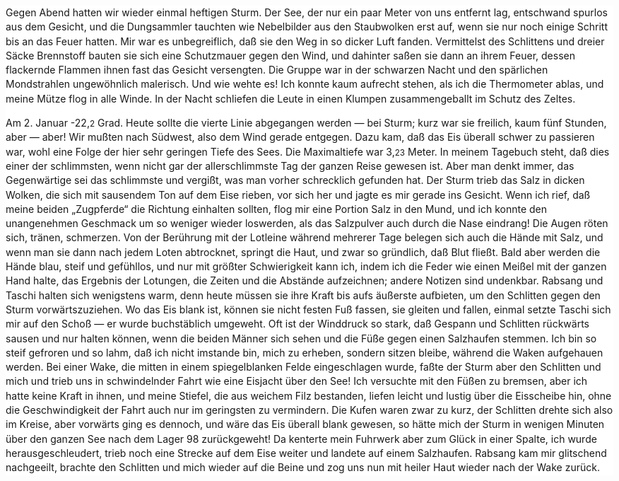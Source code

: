 Gegen Abend hatten wir wieder einmal heftigen Sturm. Der
See, der nur ein paar Meter von uns entfernt lag, entschwand spurlos aus
dem Gesicht, und die Dungsammler tauchten wie Nebelbilder
aus den Staubwolken erst auf, wenn sie nur noch einige Schritt bis an
das Feuer hatten. Mir war es unbegreiflich, daß sie den Weg in so
dicker Luft fanden. Vermittelst des Schlittens und dreier Säcke
Brennstoff bauten sie sich eine Schutzmauer gegen den Wind, und
dahinter saßen sie dann an ihrem Feuer, dessen flackernde Flammen ihnen fast
das Gesicht versengten. Die Gruppe war in der schwarzen Nacht und
den spärlichen Mondstrahlen ungewöhnlich malerisch. Und wie wehte es!
Ich konnte kaum aufrecht stehen, als ich die Thermometer ablas, und
meine Mütze flog in alle Winde. In der Nacht schliefen die Leute in
einen Klumpen zusammengeballt im Schutz des Zeltes.

Am 2. Januar -22,<small>2</small> Grad. Heute sollte die vierte Linie abgegangen
werden  —  bei Sturm; kurz war sie freilich, kaum fünf Stunden,
aber  —  aber! Wir mußten nach Südwest, also dem Wind gerade entgegen.
Dazu kam, daß das Eis überall schwer zu passieren war, wohl eine
Folge der hier sehr geringen Tiefe des Sees. Die Maximaltiefe war
3,<small>23</small> Meter. In meinem Tagebuch steht, daß dies einer der schlimmsten,
wenn nicht gar der allerschlimmste Tag der ganzen Reise gewesen ist.
Aber man denkt immer, das Gegenwärtige sei das schlimmste und vergißt,
was man vorher schrecklich gefunden hat. Der Sturm trieb das Salz in
dicken Wolken, die sich mit sausendem Ton auf dem Eise rieben, vor sich
her und jagte es mir gerade ins Gesicht. Wenn ich rief, daß meine
beiden „Zugpferde“ die Richtung einhalten sollten, flog mir eine Portion
Salz in den Mund, und ich konnte den unangenehmen Geschmack um so
weniger wieder loswerden, als das Salzpulver auch durch die Nase eindrang!
Die Augen röten sich, tränen, schmerzen. Von der Berührung
mit der Lotleine während mehrerer Tage belegen sich auch die Hände mit
Salz, und wenn man sie dann nach jedem Loten abtrocknet, springt die
Haut, und zwar so gründlich, daß Blut fließt. Bald aber werden die
Hände blau, steif und gefühllos, und nur mit größter Schwierigkeit kann
ich, indem ich die Feder wie einen Meißel mit der ganzen Hand halte,
das Ergebnis der Lotungen, die Zeiten und die Abstände aufzeichnen;
andere Notizen sind undenkbar. Rabsang und Taschi halten sich wenigstens
warm, denn heute müssen sie ihre Kraft bis aufs äußerste aufbieten,
um den Schlitten gegen den Sturm vorwärtszuziehen. Wo das
Eis blank ist, können sie nicht festen Fuß fassen, sie gleiten und fallen,
einmal setzte Taschi sich mir auf den Schoß — er wurde buchstäblich umgeweht.
Oft ist der Winddruck so stark, daß Gespann und Schlitten
rückwärts sausen und nur halten können, wenn die beiden Männer sich
sehen und die Füße gegen einen Salzhaufen stemmen. Ich bin so steif
gefroren und so lahm, daß ich nicht imstande bin, mich zu erheben,
sondern sitzen bleibe, während die Waken aufgehauen werden. Bei einer
Wake, die mitten in einem spiegelblanken Felde eingeschlagen wurde,
faßte der Sturm aber den Schlitten und mich und trieb uns in schwindelnder
Fahrt wie eine Eisjacht über den See! Ich versuchte mit den
Füßen zu bremsen, aber ich hatte keine Kraft in ihnen, und meine Stiefel,
die aus weichem Filz bestanden, liefen leicht und lustig über die Eisscheibe
hin, ohne die Geschwindigkeit der Fahrt auch nur im geringsten zu
vermindern. Die Kufen waren zwar zu kurz, der Schlitten drehte sich also
im Kreise, aber vorwärts ging es dennoch, und wäre das Eis überall blank
gewesen, so hätte mich der Sturm in wenigen Minuten über den ganzen
See nach dem Lager 98 zurückgeweht! Da kenterte mein Fuhrwerk
aber zum Glück in einer Spalte, ich wurde herausgeschleudert, trieb noch
eine Strecke auf dem Eise weiter und landete auf einem Salzhaufen.
Rabsang kam mir glitschend nachgeeilt, brachte den Schlitten und mich
wieder auf die Beine und zog uns nun mit heiler Haut wieder nach
der Wake zurück.

